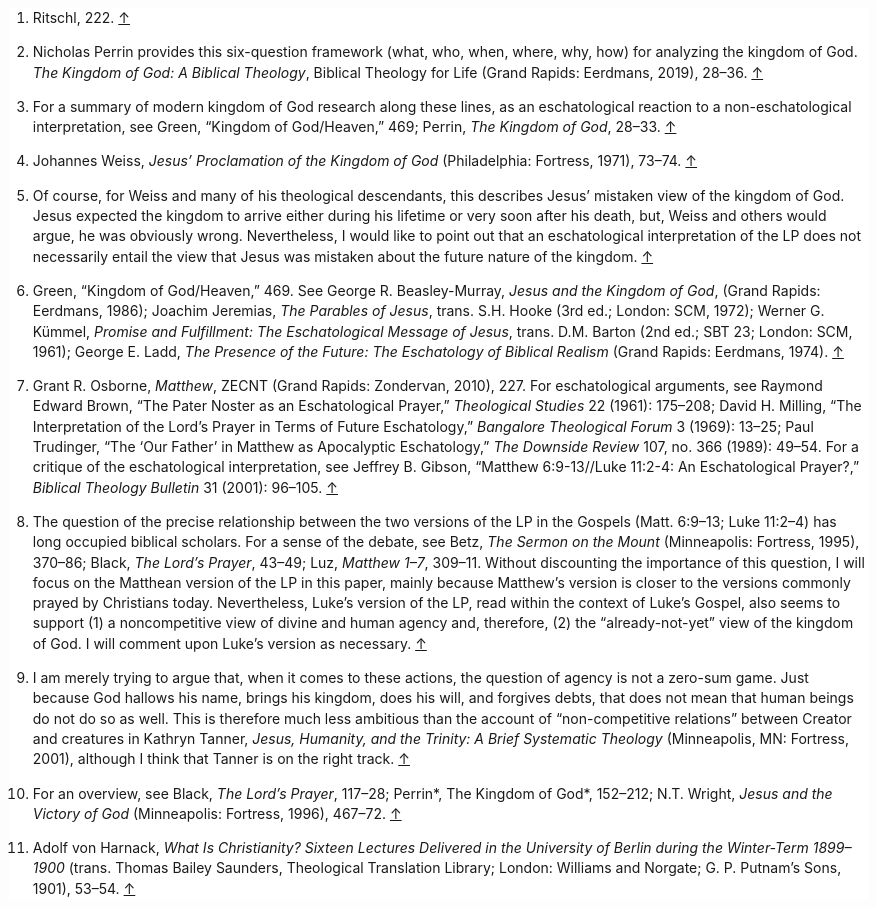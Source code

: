 1. Ritschl, 222. [↑](#post-41777-footnote-ref-8)

1. Nicholas Perrin provides this six-question framework (what, who, when, where, why, how) for analyzing the kingdom of God. *The Kingdom of God: A Biblical Theology*, Biblical Theology for Life (Grand Rapids: Eerdmans, 2019), 28–36. [↑](#post-41777-footnote-ref-9)

1. For a summary of modern kingdom of God research along these lines, as an eschatological reaction to a non-eschatological interpretation, see Green, “Kingdom of God/Heaven,” 469; Perrin, *The Kingdom of God*, 28–33. [↑](#post-41777-footnote-ref-10)

1. Johannes Weiss, *Jesus’ Proclamation of the Kingdom* *of God* (Philadelphia: Fortress, 1971), 73–74. [↑](#post-41777-footnote-ref-11)

1. Of course, for Weiss and many of his theological descendants, this describes Jesus’ mistaken view of the kingdom of God. Jesus expected the kingdom to arrive either during his lifetime or very soon after his death, but, Weiss and others would argue, he was obviously wrong. Nevertheless, I would like to point out that an eschatological interpretation of the LP does not necessarily entail the view that Jesus was mistaken about the future nature of the kingdom. [↑](#post-41777-footnote-ref-12)

1. Green, “Kingdom of God/Heaven,” 469. See George R. Beasley-Murray, *Jesus and the Kingdom of God*, (Grand Rapids: Eerdmans, 1986); Joachim Jeremias, *The Parables of Jesus*, trans. S.H. Hooke (3rd ed.; London: SCM, 1972); Werner G. Kümmel, *Promise and Fulfillment: The Eschatological Message of Jesus*, trans. D.M. Barton (2nd ed.; SBT 23; London: SCM, 1961); George E. Ladd, *The Presence of the Future: The Eschatology of Biblical Realism* (Grand Rapids: Eerdmans, 1974). [↑](#post-41777-footnote-ref-13)

1. Grant R. Osborne, *Matthew*, ZECNT (Grand Rapids: Zondervan, 2010), 227. For eschatological arguments, see Raymond Edward Brown, “The Pater Noster as an Eschatological Prayer,” *Theological Studies* 22 (1961): 175–208; David H. Milling, “The Interpretation of the Lord’s Prayer in Terms of Future Eschatology,” *Bangalore Theological Forum* 3 (1969): 13–25; Paul Trudinger, “The ‘Our Father’ in Matthew as Apocalyptic Eschatology,” *The Downside Review* 107, no. 366 (1989): 49–54. For a critique of the eschatological interpretation, see Jeffrey B. Gibson, “Matthew 6:9-13//Luke 11:2-4: An Eschatological Prayer?,” *Biblical Theology Bulletin* 31 (2001): 96–105. [↑](#post-41777-footnote-ref-14)

1. The question of the precise relationship between the two versions of the LP in the Gospels (Matt. 6:9–13; Luke 11:2–4) has long occupied biblical scholars. For a sense of the debate, see Betz, *The Sermon on the Mount* (Minneapolis: Fortress, 1995), 370–86; Black, *The Lord’s Prayer*, 43–49; Luz, *Matthew 1–7*, 309–11. Without discounting the importance of this question, I will focus on the Matthean version of the LP in this paper, mainly because Matthew’s version is closer to the versions commonly prayed by Christians today. Nevertheless, Luke’s version of the LP, read within the context of Luke’s Gospel, also seems to support (1) a noncompetitive view of divine and human agency and, therefore, (2) the “already-not-yet” view of the kingdom of God. I will comment upon Luke’s version as necessary. [↑](#post-41777-footnote-ref-15)

1. I am merely trying to argue that, when it comes to these actions, the question of agency is not a zero-sum game. Just because God hallows his name, brings his kingdom, does his will, and forgives debts, that does not mean that human beings do not do so as well. This is therefore much less ambitious than the account of “non-competitive relations” between Creator and creatures in Kathryn Tanner, *Jesus, Humanity, and the Trinity: A Brief Systematic Theology* (Minneapolis, MN: Fortress, 2001), although I think that Tanner is on the right track. [↑](#post-41777-footnote-ref-16)

1. For an overview, see Black, *The Lord’s Prayer*, 117–28; Perrin*, The Kingdom of God*, 152–212; N.T. Wright, *Jesus and the Victory of God* (Minneapolis: Fortress, 1996), 467–72. [↑](#post-41777-footnote-ref-17)

1. Adolf von Harnack, *What Is Christianity? Sixteen Lectures Delivered in the University of Berlin during the Winter-Term 1899–1900* (trans. Thomas Bailey Saunders, Theological Translation Library; London: Williams and Norgate; G. P. Putnam’s Sons, 1901), 53–54. [↑](#post-41777-footnote-ref-18)
